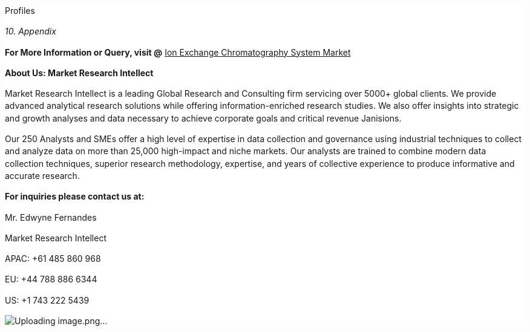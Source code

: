 Profiles</span></em></p><p><em><span class="font-[700]">10. Appendix</span></em></p><p><span class="font-[700]"><strong>For More Information or Query, visit&nbsp;@</strong>&nbsp;</span><span class="font-[700]"><a href="https://www.marketresearchintellect.com/product/ion-exchange-chromatography-system-market/?utm_source=Linkedin&utm_medium=869" target="_blank" data-tracking-control-name="article-ssr-frontend-pulse_little-text-block" data-tracking-will-navigate="" data-test-link="">Ion Exchange Chromatography System Market</a></span></p><p><strong><span class="font-[700]">About Us: Market Research Intellect</span></strong></p><p><span class="">Market Research Intellect is a leading Global Research and Consulting firm servicing over 5000+ global clients. We provide advanced analytical research solutions while offering information-enriched research studies.&nbsp;</span>We also offer insights into strategic and growth analyses and data necessary to achieve corporate goals and critical revenue Janisions.</p><p><span class="">Our 250 Analysts and SMEs offer a high level of expertise in data collection and governance using industrial techniques to collect and analyze data on more than 25,000 high-impact and niche markets. Our analysts are trained to combine modern data collection techniques, superior research methodology, expertise, and years of collective experience to produce informative and accurate research.</span></p><p><strong>For inquiries please contact us at:</strong></p><p>Mr. Edwyne Fernandes</p><p>Market Research Intellect</p><p>APAC: +61 485 860 968</p><p>EU: +44 788 886 6344</p><p>US: +1 743 222 5439</p>
![Uploading image.png…]()

